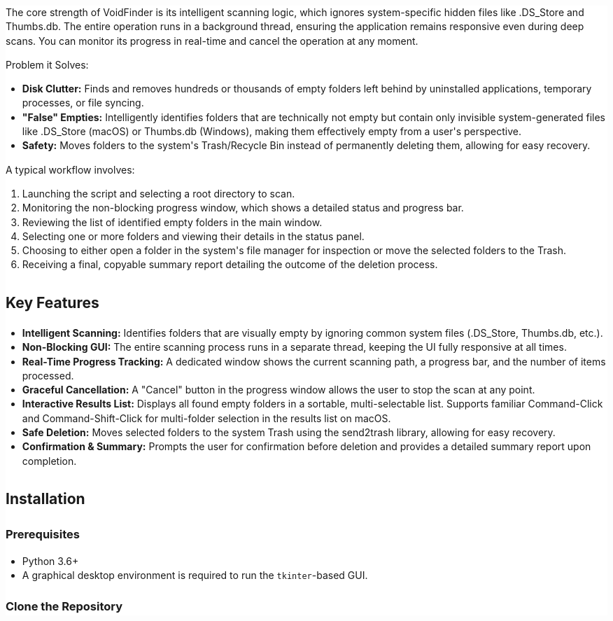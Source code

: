 The core strength of VoidFinder is its intelligent scanning logic, which ignores system-specific hidden files like .DS_Store and Thumbs.db. The entire operation runs in a background thread, ensuring the application remains responsive even during deep scans. You can monitor its progress in real-time and cancel the operation at any moment.

Problem it Solves:
-   **Disk Clutter:** Finds and removes hundreds or thousands of empty folders left behind by uninstalled applications, temporary processes, or file syncing.
-   **"False" Empties:** Intelligently identifies folders that are technically not empty but contain only invisible system-generated files like .DS_Store (macOS) or Thumbs.db (Windows), making them effectively empty from a user's perspective.
-   **Safety:** Moves folders to the system's Trash/Recycle Bin instead of permanently deleting them, allowing for easy recovery.

A typical workflow involves:
1.	Launching the script and selecting a root directory to scan.
2.	Monitoring the non-blocking progress window, which shows a detailed status and progress bar.
3.	Reviewing the list of identified empty folders in the main window. 
4.	Selecting one or more folders and viewing their details in the status panel.
5.	Choosing to either open a folder in the system's file manager for inspection or move the selected folders to the Trash. 
6.	Receiving a final, copyable summary report detailing the outcome of the deletion process. 


## Key Features

-   **Intelligent Scanning:** Identifies folders that are visually empty by ignoring common system files (.DS_Store, Thumbs.db, etc.).
-   **Non-Blocking GUI:** The entire scanning process runs in a separate thread, keeping the UI fully responsive at all times.
-   **Real-Time Progress Tracking:** A dedicated window shows the current scanning path, a progress bar, and the number of items processed.
-   **Graceful Cancellation:** A "Cancel" button in the progress window allows the user to stop the scan at any point.
-   **Interactive Results List:** Displays all found empty folders in a sortable, multi-selectable list. Supports familiar Command-Click and Command-Shift-Click for multi-folder selection in the results list on macOS.
-   **Safe Deletion:** Moves selected folders to the system Trash using the send2trash library, allowing for easy recovery. 
-   **Confirmation & Summary:** Prompts the user for confirmation before deletion and provides a detailed summary report upon completion.


## Installation

### Prerequisites

-   Python 3.6+
-   A graphical desktop environment is required to run the `tkinter`-based GUI.

### Clone the Repository
